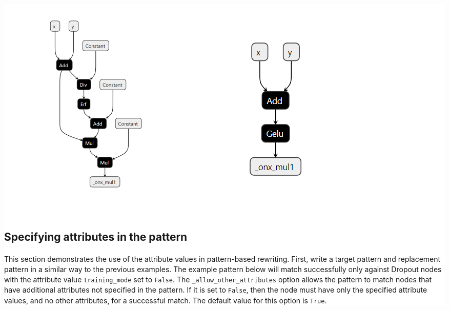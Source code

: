 ![target_pattern](examples/img/erfgelu_01.png) ![replacement_pattern](examples/img/erfgelu_02.png)

## Specifying attributes in the pattern

This section demonstrates the use of the attribute values in pattern-based rewriting. 
First, write a target pattern and replacement pattern in a similar way to the previous examples.
The example pattern below will match successfully only against Dropout nodes with the
attribute value `training_mode` set to `False`.
The `_allow_other_attributes` option allows the pattern to match nodes that have additional attributes
not specified in the pattern. If it is set to `False`, then the node must have only the specified
attribute values, and no other attributes, for a successful match. The default value for this
option is `True`.
